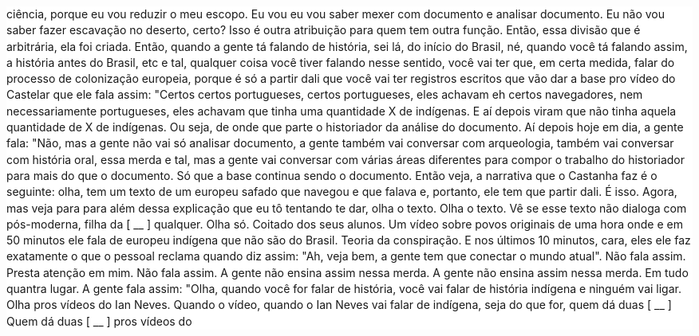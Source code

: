 ciência, porque eu vou reduzir o meu
escopo. Eu vou eu vou saber mexer com
documento e analisar documento. Eu não
vou saber fazer escavação no deserto,
certo? Isso é outra atribuição para quem
tem outra função. Então, essa divisão
que é arbitrária, ela foi criada. Então,
quando a gente tá falando de história,
sei lá, do início do Brasil, né, quando
você tá falando assim, a história antes
do Brasil, etc e tal, qualquer coisa
você tiver falando nesse sentido, você
vai ter que, em certa medida, falar do
processo de colonização europeia, porque
é só a partir dali que você vai ter
registros escritos que vão dar a base
pro vídeo do Castelar que ele fala
assim: "Certos certos portugueses,
certos portugueses, eles achavam eh
certos navegadores, nem necessariamente
portugueses, eles achavam que tinha uma
quantidade X de indígenas. E aí depois
viram que não tinha aquela quantidade de
X de indígenas. Ou seja, de onde que
parte o historiador da análise do
documento. Aí depois hoje em dia, a
gente fala: "Não, mas a gente não vai só
analisar documento, a gente também vai
conversar com arqueologia, também vai
conversar com história oral, essa merda
e tal, mas a gente vai conversar com
várias áreas diferentes para compor o
trabalho do historiador para mais do que
o documento. Só que a base continua
sendo o documento. Então veja, a
narrativa que o Castanha faz é o
seguinte: olha, tem um texto de um
europeu safado que navegou e que falava
e, portanto, ele tem que partir dali. É
isso. Agora, mas veja para para além
dessa explicação que eu tô tentando te
dar, olha o texto. Olha o texto. Vê se
esse texto não dialoga com pós-moderna,
filha da [ __ ] qualquer. Olha só. Coitado
dos seus alunos. Um vídeo sobre povos
originais de uma hora onde e em 50
minutos ele fala de europeu indígena que
não são do Brasil. Teoria da
conspiração. E nos últimos 10 minutos,
cara, eles ele faz exatamente o que o
pessoal reclama quando diz assim: "Ah,
veja bem, a gente tem que conectar o
mundo atual". Não fala assim. Presta
atenção em mim. Não fala assim. A gente
não ensina assim nessa merda. A gente
não ensina assim nessa merda. Em tudo
quantra lugar. A gente fala assim:
"Olha, quando você for falar de
história, você vai falar de história
indígena e ninguém vai ligar. Olha pros
vídeos do Ian Neves. Quando o vídeo,
quando o Ian Neves vai falar de
indígena, seja do que for, quem dá duas
[ __ ] Quem dá duas [ __ ] pros vídeos do